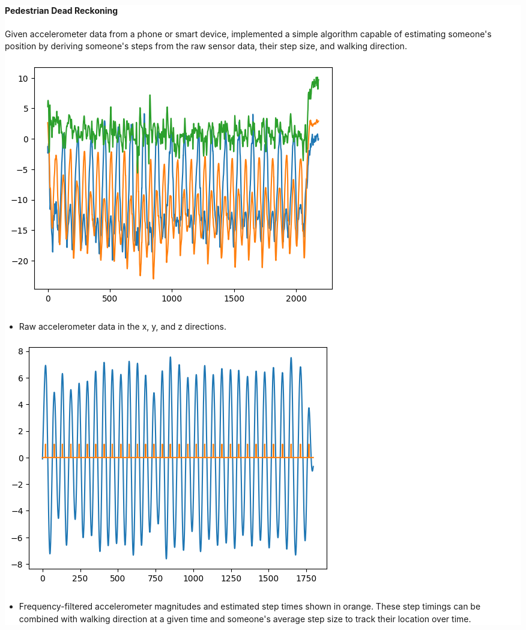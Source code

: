 #### Pedestrian Dead Reckoning

Given accelerometer data from a phone or smart device, implemented a simple algorithm capable of estimating someone's position by deriving someone's steps from the raw sensor data, their step size, and walking direction.


![attachments/Pasted%20image%2020250105210738.png](attachments/Pasted%20image%2020250105210738.png)
- Raw accelerometer data in the x, y, and z directions.

![attachments/Pasted%20image%2020250105210802.png](attachments/Pasted%20image%2020250105210802.png)
- Frequency-filtered accelerometer magnitudes and estimated step times shown in orange. These step timings can be combined with walking direction at a given time and someone's average step size to track their location over time.
